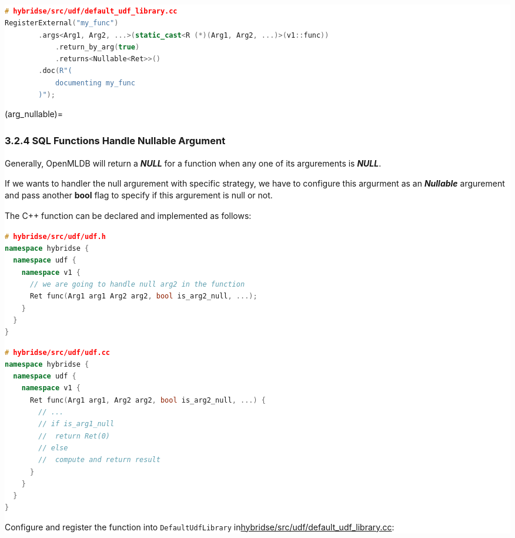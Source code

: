 ```c++
# hybridse/src/udf/default_udf_library.cc
RegisterExternal("my_func")
        .args<Arg1, Arg2, ...>(static_cast<R (*)(Arg1, Arg2, ...)>(v1::func))
  			.return_by_arg(true)
  			.returns<Nullable<Ret>>()
        .doc(R"(
            documenting my_func
        )");
```

(arg_nullable)=

### 3.2.4 SQL Functions Handle Nullable Argument

Generally, OpenMLDB will return a ***NULL*** for a function when any one of its argurements  is ***NULL***. 

If we wants to handler the null argurement with specific strategy, we have to configure this argurment as an ***Nullable*** argurement and pass another **bool** flag to specify if this argurement is null or not.

The C++ function can be declared and implemented as follows:

```c++
# hybridse/src/udf/udf.h
namespace hybridse {
  namespace udf {
    namespace v1 {
      // we are going to handle null arg2 in the function
      Ret func(Arg1 arg1 Arg2 arg2, bool is_arg2_null, ...);
    }
  }
}

```

```c++
# hybridse/src/udf/udf.cc
namespace hybridse {
  namespace udf {
    namespace v1 {
      Ret func(Arg1 arg1, Arg2 arg2, bool is_arg2_null, ...) {
        // ...
        // if is_arg1_null
        // 	return Ret(0)
        // else 
        // 	compute and return result
      }
    } 
  } 
} 
```

Configure and register the function into `DefaultUdfLibrary` in[hybridse/src/udf/default_udf_library.cc](https://github.com/4paradigm/OpenMLDB/blob/main/hybridse/src/udf/default_udf_library.cc):
